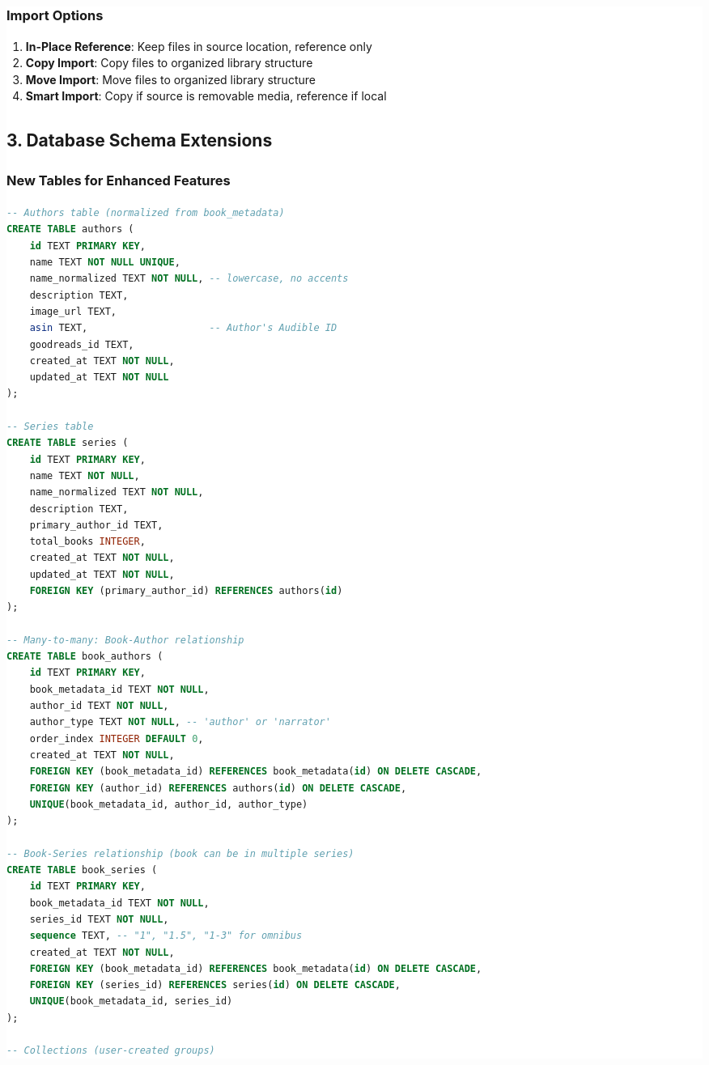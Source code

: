 ### Import Options
1. **In-Place Reference**: Keep files in source location, reference only
2. **Copy Import**: Copy files to organized library structure
3. **Move Import**: Move files to organized library structure
4. **Smart Import**: Copy if source is removable media, reference if local

## 3. Database Schema Extensions

### New Tables for Enhanced Features

```sql
-- Authors table (normalized from book_metadata)
CREATE TABLE authors (
    id TEXT PRIMARY KEY,
    name TEXT NOT NULL UNIQUE,
    name_normalized TEXT NOT NULL, -- lowercase, no accents
    description TEXT,
    image_url TEXT,
    asin TEXT,                     -- Author's Audible ID
    goodreads_id TEXT,
    created_at TEXT NOT NULL,
    updated_at TEXT NOT NULL
);

-- Series table
CREATE TABLE series (
    id TEXT PRIMARY KEY,
    name TEXT NOT NULL,
    name_normalized TEXT NOT NULL,
    description TEXT,
    primary_author_id TEXT,
    total_books INTEGER,
    created_at TEXT NOT NULL,
    updated_at TEXT NOT NULL,
    FOREIGN KEY (primary_author_id) REFERENCES authors(id)
);

-- Many-to-many: Book-Author relationship
CREATE TABLE book_authors (
    id TEXT PRIMARY KEY,
    book_metadata_id TEXT NOT NULL,
    author_id TEXT NOT NULL,
    author_type TEXT NOT NULL, -- 'author' or 'narrator'
    order_index INTEGER DEFAULT 0,
    created_at TEXT NOT NULL,
    FOREIGN KEY (book_metadata_id) REFERENCES book_metadata(id) ON DELETE CASCADE,
    FOREIGN KEY (author_id) REFERENCES authors(id) ON DELETE CASCADE,
    UNIQUE(book_metadata_id, author_id, author_type)
);

-- Book-Series relationship (book can be in multiple series)
CREATE TABLE book_series (
    id TEXT PRIMARY KEY,
    book_metadata_id TEXT NOT NULL,
    series_id TEXT NOT NULL,
    sequence TEXT, -- "1", "1.5", "1-3" for omnibus
    created_at TEXT NOT NULL,
    FOREIGN KEY (book_metadata_id) REFERENCES book_metadata(id) ON DELETE CASCADE,
    FOREIGN KEY (series_id) REFERENCES series(id) ON DELETE CASCADE,
    UNIQUE(book_metadata_id, series_id)
);

-- Collections (user-created groups)
```